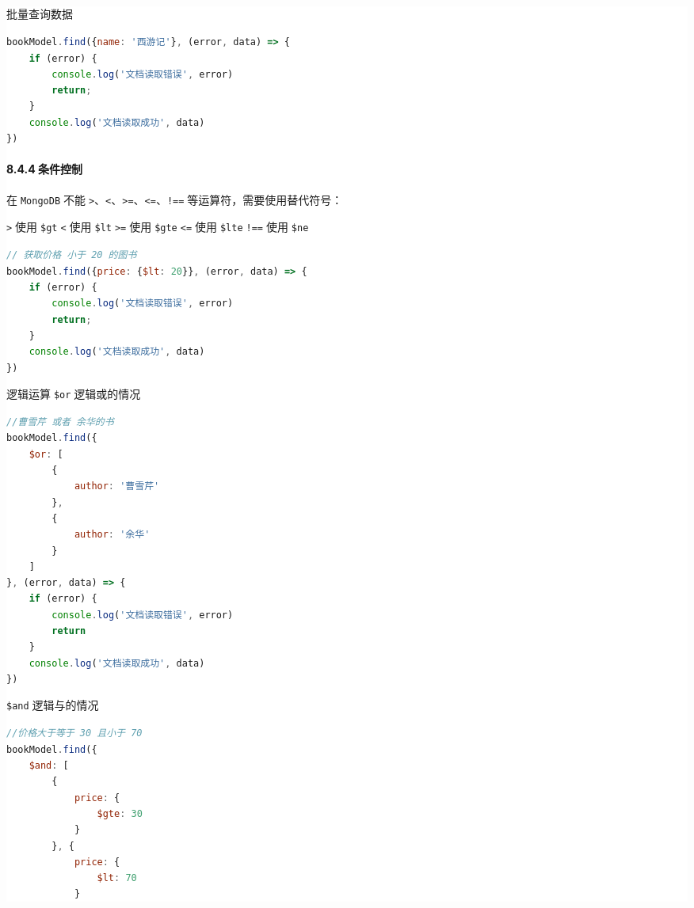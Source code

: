 批量查询数据
```JavaScript
bookModel.find({name: '西游记'}, (error, data) => {
    if (error) {
        console.log('文档读取错误', error)
        return;
    }
    console.log('文档读取成功', data)
})
```

#### 8.4.4 条件控制

在 `MongoDB` 不能 `>`、`<`、`>=`、`<=`、`!==` 等运算符，需要使用替代符号：

`>` 使用 `$gt`
`<` 使用 `$lt`
`>=` 使用 `$gte`
`<=` 使用 `$lte`
`!==` 使用 `$ne`

```JavaScript
// 获取价格 小于 20 的图书
bookModel.find({price: {$lt: 20}}, (error, data) => {
    if (error) {
        console.log('文档读取错误', error)
        return;
    }
    console.log('文档读取成功', data)
})
```

逻辑运算
`$or` 逻辑或的情况
```JavaScript
//曹雪芹 或者 余华的书
bookModel.find({
    $or: [
        {
            author: '曹雪芹'
        }, 
        {
            author: '余华'
        }
    ]
}, (error, data) => {
    if (error) {
        console.log('文档读取错误', error)
        return
    }
    console.log('文档读取成功', data)
})
```

`$and` 逻辑与的情况
```JavaScript
//价格大于等于 30 且小于 70
bookModel.find({
    $and: [
        {
            price: {
                $gte: 30
            }
        }, {
            price: {
                $lt: 70
            }
```